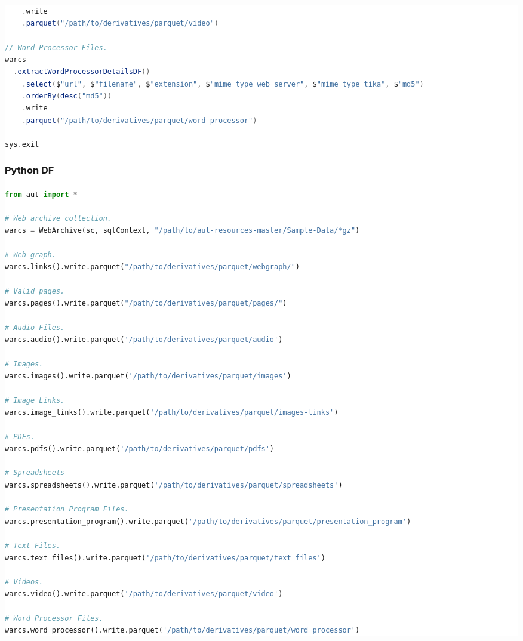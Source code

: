 ```scala
    .write
    .parquet("/path/to/derivatives/parquet/video")

// Word Processor Files.
warcs
  .extractWordProcessorDetailsDF()
    .select($"url", $"filename", $"extension", $"mime_type_web_server", $"mime_type_tika", $"md5")
    .orderBy(desc("md5"))
    .write
    .parquet("/path/to/derivatives/parquet/word-processor")

sys.exit
```

### Python DF

```python
from aut import *

# Web archive collection.
warcs = WebArchive(sc, sqlContext, "/path/to/aut-resources-master/Sample-Data/*gz")

# Web graph.
warcs.links().write.parquet("/path/to/derivatives/parquet/webgraph/")

# Valid pages.
warcs.pages().write.parquet("/path/to/derivatives/parquet/pages/")

# Audio Files.
warcs.audio().write.parquet('/path/to/derivatives/parquet/audio')

# Images.
warcs.images().write.parquet('/path/to/derivatives/parquet/images')

# Image Links.
warcs.image_links().write.parquet('/path/to/derivatives/parquet/images-links')

# PDFs.
warcs.pdfs().write.parquet('/path/to/derivatives/parquet/pdfs')

# Spreadsheets
warcs.spreadsheets().write.parquet('/path/to/derivatives/parquet/spreadsheets')

# Presentation Program Files.
warcs.presentation_program().write.parquet('/path/to/derivatives/parquet/presentation_program')

# Text Files.
warcs.text_files().write.parquet('/path/to/derivatives/parquet/text_files')

# Videos.
warcs.video().write.parquet('/path/to/derivatives/parquet/video')

# Word Processor Files.
warcs.word_processor().write.parquet('/path/to/derivatives/parquet/word_processor')
```
